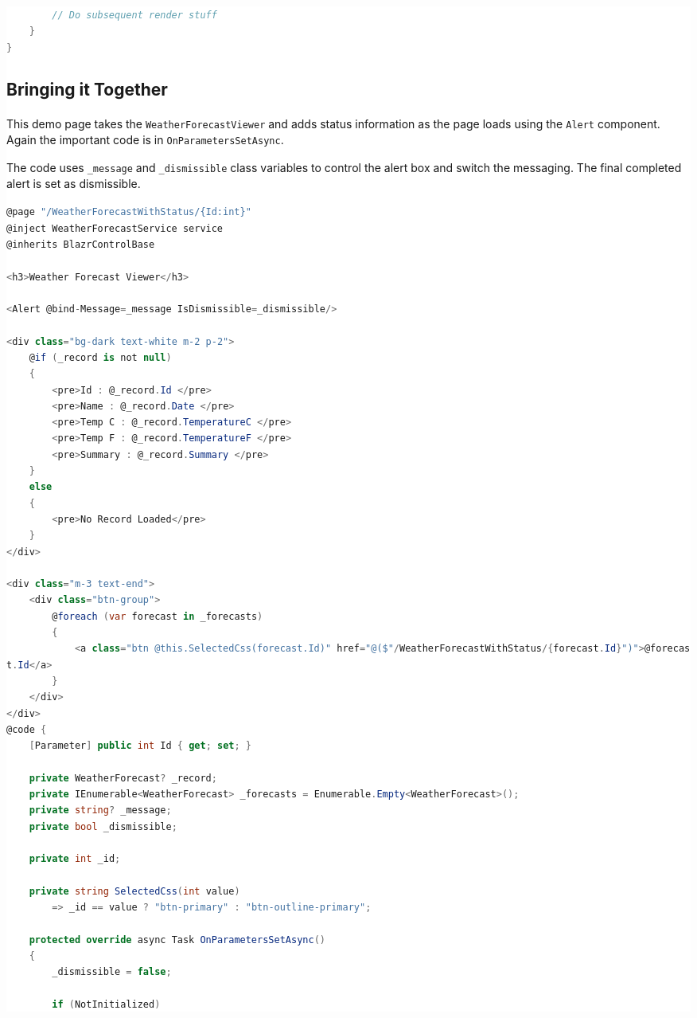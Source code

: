 ```csharp
        // Do subsequent render stuff
    }
}
```

## Bringing it Together

This demo page takes the `WeatherForecastViewer` and adds status information as the page loads using the `Alert` component.  Again the important code is in `OnParametersSetAsync`.

The code uses `_message` and `_dismissible` class variables to control the alert box and switch the messaging.  The final completed alert is set as dismissible. 

```csharp
@page "/WeatherForecastWithStatus/{Id:int}"
@inject WeatherForecastService service
@inherits BlazrControlBase

<h3>Weather Forecast Viewer</h3>

<Alert @bind-Message=_message IsDismissible=_dismissible/>

<div class="bg-dark text-white m-2 p-2">
    @if (_record is not null)
    {
        <pre>Id : @_record.Id </pre>
        <pre>Name : @_record.Date </pre>
        <pre>Temp C : @_record.TemperatureC </pre>
        <pre>Temp F : @_record.TemperatureF </pre>
        <pre>Summary : @_record.Summary </pre>
    }
    else
    {
        <pre>No Record Loaded</pre>
    }
</div>

<div class="m-3 text-end">
    <div class="btn-group">
        @foreach (var forecast in _forecasts)
        {
            <a class="btn @this.SelectedCss(forecast.Id)" href="@($"/WeatherForecastWithStatus/{forecast.Id}")">@forecast.Id</a>
        }
    </div>
</div>
@code {
    [Parameter] public int Id { get; set; }

    private WeatherForecast? _record;
    private IEnumerable<WeatherForecast> _forecasts = Enumerable.Empty<WeatherForecast>();
    private string? _message;
    private bool _dismissible;

    private int _id;

    private string SelectedCss(int value)
        => _id == value ? "btn-primary" : "btn-outline-primary";

    protected override async Task OnParametersSetAsync()
    {
        _dismissible = false;

        if (NotInitialized)
```